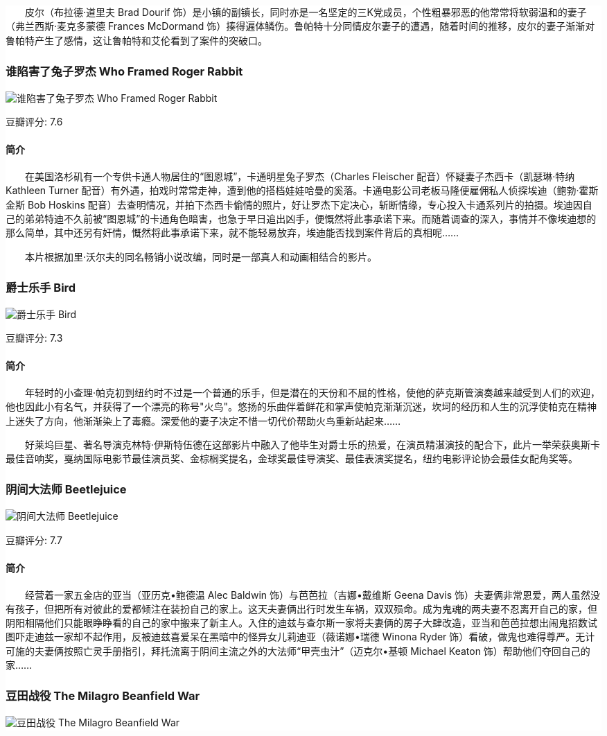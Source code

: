 　　皮尔（布拉德·道里夫 Brad Dourif 饰）是小镇的副镇长，同时亦是一名坚定的三K党成员，个性粗暴邪恶的他常常将软弱温和的妻子（弗兰西斯·麦克多蒙德 Frances McDormand 饰）揍得遍体鳞伤。鲁帕特十分同情皮尔妻子的遭遇，随着时间的推移，皮尔的妻子渐渐对鲁帕特产生了感情，这让鲁帕特和艾伦看到了案件的突破口。



### 谁陷害了兔子罗杰 Who Framed Roger Rabbit

![谁陷害了兔子罗杰 Who Framed Roger Rabbit](https://img3.doubanio.com/view/photo/s_ratio_poster/public/p1833260775.jpg)

豆瓣评分: 7.6

#### 简介

　　在美国洛杉矶有一个专供卡通人物居住的“图恩城”，卡通明星兔子罗杰（Charles Fleischer 配音）怀疑妻子杰西卡（凯瑟琳·特纳 Kathleen Turner 配音）有外遇，拍戏时常常走神，遭到他的搭档娃娃哈曼的奚落。卡通电影公司老板马隆便雇佣私人侦探埃迪（鲍勃·霍斯金斯 Bob Hoskins 配音）去查明情况，并拍下杰西卡偷情的照片，好让罗杰下定决心，斩断情缘，专心投入卡通系列片的拍摄。埃迪因自己的弟弟特迪不久前被“图恩城”的卡通角色暗害，也急于早日追出凶手，便慨然将此事承诺下来。而随着调查的深入，事情并不像埃迪想的那么简单，其中还另有奸情，慨然将此事承诺下来，就不能轻易放弃，埃迪能否找到案件背后的真相呢……

　　本片根据加里·沃尔夫的同名畅销小说改编，同时是一部真人和动画相结合的影片。



### 爵士乐手 Bird

![爵士乐手 Bird](https://img3.doubanio.com/view/photo/s_ratio_poster/public/p2205890630.jpg)

豆瓣评分: 7.3

#### 简介

　　年轻时的小查理·帕克初到纽约时不过是一个普通的乐手，但是潜在的天份和不屈的性格，使他的萨克斯管演奏越来越受到人们的欢迎，他也因此小有名气，并获得了一个漂亮的称号"火鸟"。悠扬的乐曲伴着鲜花和掌声使帕克渐渐沉迷，坎坷的经历和人生的沉浮使帕克在精神上迷失了方向，他渐渐染上了毒瘾。深爱他的妻子决定不惜一切代价帮助火鸟重新站起来……

　　好莱坞巨星、著名导演克林特·伊斯特伍德在这部影片中融入了他毕生对爵士乐的热爱，在演员精湛演技的配合下，此片一举荣获奥斯卡最佳音响奖，戛纳国际电影节最佳演员奖、金棕榈奖提名，金球奖最佳导演奖、最佳表演奖提名，纽约电影评论协会最佳女配角奖等。



### 阴间大法师 Beetlejuice

![阴间大法师 Beetlejuice](https://img3.doubanio.com/view/photo/s_ratio_poster/public/p1128954153.jpg)

豆瓣评分: 7.7

#### 简介

　　经营着一家五金店的亚当（亚历克•鲍德温 Alec Baldwin 饰）与芭芭拉（吉娜•戴维斯 Geena Davis 饰）夫妻俩非常恩爱，两人虽然没有孩子，但把所有对彼此的爱都倾注在装扮自己的家上。这天夫妻俩出行时发生车祸，双双殒命。成为鬼魂的两夫妻不忍离开自己的家，但阴阳相隔他们只能眼睁睁看的自己的家中搬来了新主人。入住的迪兹与查尔斯一家将夫妻俩的房子大肆改造，亚当和芭芭拉想出闹鬼招数试图吓走迪兹一家却不起作用，反被迪兹喜爱呆在黑暗中的怪异女儿莉迪亚（薇诺娜•瑞德 Winona Ryder 饰）看破，做鬼也难得尊严。无计可施的夫妻俩按照亡灵手册指引，拜托流离于阴间主流之外的大法师“甲壳虫汁”（迈克尔•基顿 Michael Keaton 饰）帮助他们夺回自己的家……



### 豆田战役 The Milagro Beanfield War

![豆田战役 The Milagro Beanfield War](https://img3.doubanio.com/view/photo/s_ratio_poster/public/p1566389901.jpg)
